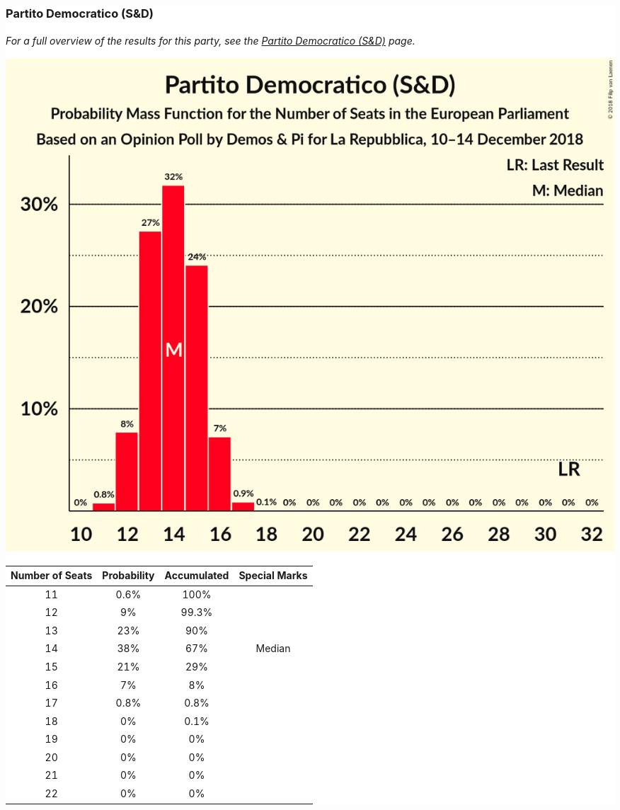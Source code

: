 ### Partito Democratico (S&D)

*For a full overview of the results for this party, see the [Partito Democratico (S&D)](party-partitodemocraticosd.html) page.*

![Graph with seats probability mass function not yet produced](2018-12-14-DemosPi-seats-pmf-partitodemocraticosd.png "Seats Probability Mass Function")

| Number of Seats | Probability | Accumulated | Special Marks |
|:---------------:|:-----------:|:-----------:|:-------------:|
| 11 | 0.6% | 100% |  |
| 12 | 9% | 99.3% |  |
| 13 | 23% | 90% |  |
| 14 | 38% | 67% | Median |
| 15 | 21% | 29% |  |
| 16 | 7% | 8% |  |
| 17 | 0.8% | 0.8% |  |
| 18 | 0% | 0.1% |  |
| 19 | 0% | 0% |  |
| 20 | 0% | 0% |  |
| 21 | 0% | 0% |  |
| 22 | 0% | 0% |  |